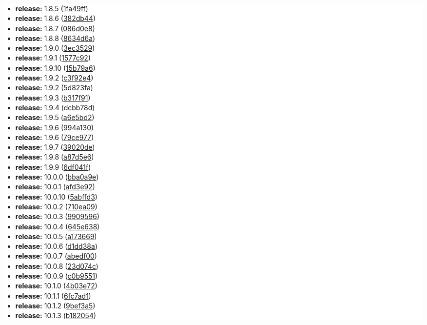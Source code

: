 * **release:** 1.8.5 ([1fa49ff](https://github.com/michelebombardi/angular-calendar-scheduler/commit/1fa49ffbd38a8eeb211076d085d62a17244e9678))
* **release:** 1.8.6 ([382db44](https://github.com/michelebombardi/angular-calendar-scheduler/commit/382db4495a685db36ca72b80543609c7894230bd))
* **release:** 1.8.7 ([086d0e8](https://github.com/michelebombardi/angular-calendar-scheduler/commit/086d0e8f7b0e7778e379d74b4dee07148e843f39))
* **release:** 1.8.8 ([8634d6a](https://github.com/michelebombardi/angular-calendar-scheduler/commit/8634d6a1e182aa5d5d1a1f4bb5843326d5998edb))
* **release:** 1.9.0 ([3ec3529](https://github.com/michelebombardi/angular-calendar-scheduler/commit/3ec35294bdef1ffb89433205d45754beebf8740d))
* **release:** 1.9.1 ([1577c92](https://github.com/michelebombardi/angular-calendar-scheduler/commit/1577c9256ea032d78b7e5398d5749bc93fd5e0f0))
* **release:** 1.9.10 ([15b79a6](https://github.com/michelebombardi/angular-calendar-scheduler/commit/15b79a6964213a16d785aac75b9410c7783d996d))
* **release:** 1.9.2 ([c3f92e4](https://github.com/michelebombardi/angular-calendar-scheduler/commit/c3f92e4880052bc12e185701dbe0862e3d57145b))
* **release:** 1.9.2 ([5d823fa](https://github.com/michelebombardi/angular-calendar-scheduler/commit/5d823faa1c8147f808f65af97e09b85c39c9439d))
* **release:** 1.9.3 ([b317f91](https://github.com/michelebombardi/angular-calendar-scheduler/commit/b317f91d7b9308a7556fe234224a50439bdab64e))
* **release:** 1.9.4 ([dcbb78d](https://github.com/michelebombardi/angular-calendar-scheduler/commit/dcbb78dda1d84e243d9b3b3b5fd79435f3612cf7))
* **release:** 1.9.5 ([a6e5bd2](https://github.com/michelebombardi/angular-calendar-scheduler/commit/a6e5bd2ab2d363f2a8aad232bf921e34909e2710))
* **release:** 1.9.6 ([994a130](https://github.com/michelebombardi/angular-calendar-scheduler/commit/994a130d1f50967dc1c04ce88bb318162357d3ab))
* **release:** 1.9.6 ([79ce977](https://github.com/michelebombardi/angular-calendar-scheduler/commit/79ce9772cbb02189072b2adfeec0d0eb067cf893))
* **release:** 1.9.7 ([39020de](https://github.com/michelebombardi/angular-calendar-scheduler/commit/39020de353409ad1e17107f524cae93959a31cd1))
* **release:** 1.9.8 ([a87d5e6](https://github.com/michelebombardi/angular-calendar-scheduler/commit/a87d5e65214f99f2ea642c2214e3800c71568707))
* **release:** 1.9.9 ([6df041f](https://github.com/michelebombardi/angular-calendar-scheduler/commit/6df041f11af7bebac47c787244566475d9511702))
* **release:** 10.0.0 ([bba0a9e](https://github.com/michelebombardi/angular-calendar-scheduler/commit/bba0a9e4713f7e337bd3a46088fcf11f48839658))
* **release:** 10.0.1 ([afd3e92](https://github.com/michelebombardi/angular-calendar-scheduler/commit/afd3e92d55430c9c5b8f00749f545dde5e532240))
* **release:** 10.0.10 ([5abffd3](https://github.com/michelebombardi/angular-calendar-scheduler/commit/5abffd3b2cd2b267ba25bf39a34e6db9600e68f4))
* **release:** 10.0.2 ([710ea09](https://github.com/michelebombardi/angular-calendar-scheduler/commit/710ea09430906b1c01799a6f7bbe02f0da871da0))
* **release:** 10.0.3 ([9909596](https://github.com/michelebombardi/angular-calendar-scheduler/commit/99095961d8843fa14d3b4e0e99a278ff6eccca31))
* **release:** 10.0.4 ([645e638](https://github.com/michelebombardi/angular-calendar-scheduler/commit/645e638596243da6884e518ebc736883adf13c2f))
* **release:** 10.0.5 ([a173669](https://github.com/michelebombardi/angular-calendar-scheduler/commit/a17366987602ae992f62d8f25a7413a7ae2b5b9e))
* **release:** 10.0.6 ([d1dd38a](https://github.com/michelebombardi/angular-calendar-scheduler/commit/d1dd38ad5e29e60b4fb0ba32642ebba8c12875d4))
* **release:** 10.0.7 ([abedf00](https://github.com/michelebombardi/angular-calendar-scheduler/commit/abedf0000c896fbabe86907947f0278cc413bee6))
* **release:** 10.0.8 ([23d074c](https://github.com/michelebombardi/angular-calendar-scheduler/commit/23d074c7f375feaf9dda119c9ef44313820e6fdb))
* **release:** 10.0.9 ([c0b9551](https://github.com/michelebombardi/angular-calendar-scheduler/commit/c0b955114acbde92615f36a0bec7058c007a4362))
* **release:** 10.1.0 ([4b03e72](https://github.com/michelebombardi/angular-calendar-scheduler/commit/4b03e728c2243400f0adc1ecf715b291427d4590))
* **release:** 10.1.1 ([6fc7ad1](https://github.com/michelebombardi/angular-calendar-scheduler/commit/6fc7ad1026091f3f056e91afe30101277e0cc547))
* **release:** 10.1.2 ([9bef3a5](https://github.com/michelebombardi/angular-calendar-scheduler/commit/9bef3a54f3f1e1ae2b5499b8aa1b3a6cbf7538bf))
* **release:** 10.1.3 ([b182054](https://github.com/michelebombardi/angular-calendar-scheduler/commit/b18205486cd4466e369692f2ba8fd89c1f74e9aa))